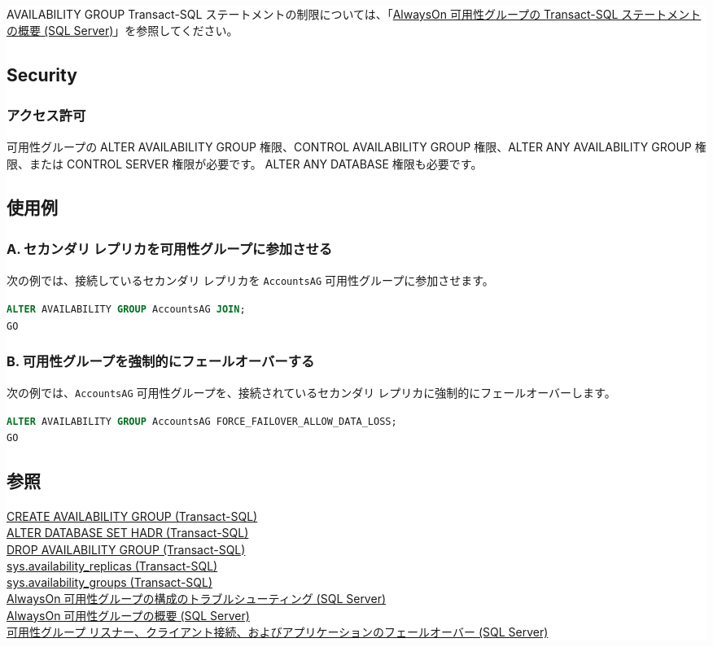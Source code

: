  AVAILABILITY GROUP Transact-SQL ステートメントの制限については、「[AlwaysOn 可用性グループの Transact-SQL ステートメントの概要 &#40;SQL Server&#41;](../../database-engine/availability-groups/windows/transact-sql-statements-for-always-on-availability-groups.md)」を参照してください。  
  
## <a name="security"></a>Security  
  
### <a name="permissions"></a>アクセス許可  
 可用性グループの ALTER AVAILABILITY GROUP 権限、CONTROL AVAILABILITY GROUP 権限、ALTER ANY AVAILABILITY GROUP 権限、または CONTROL SERVER 権限が必要です。  ALTER ANY DATABASE 権限も必要です。   
  
## <a name="examples"></a>使用例  
  
###  <a name="Join_Secondary_Replica"></a> A. セカンダリ レプリカを可用性グループに参加させる  
 次の例では、接続しているセカンダリ レプリカを `AccountsAG` 可用性グループに参加させます。  
  
```SQL  
ALTER AVAILABILITY GROUP AccountsAG JOIN;  
GO  
```  
  
###  <a name="Force_Failover"></a> B. 可用性グループを強制的にフェールオーバーする  
 次の例では、`AccountsAG` 可用性グループを、接続されているセカンダリ レプリカに強制的にフェールオーバーします。  
  
```SQL
ALTER AVAILABILITY GROUP AccountsAG FORCE_FAILOVER_ALLOW_DATA_LOSS;  
GO  
```  
  
## <a name="see-also"></a>参照  
 [CREATE AVAILABILITY GROUP &#40;Transact-SQL&#41;](../../t-sql/statements/create-availability-group-transact-sql.md)   
 [ALTER DATABASE SET HADR &#40;Transact-SQL&#41;](../../t-sql/statements/alter-database-transact-sql-set-hadr.md)   
 [DROP AVAILABILITY GROUP &#40;Transact-SQL&#41;](../../t-sql/statements/drop-availability-group-transact-sql.md)   
 [sys.availability_replicas &#40;Transact-SQL&#41;](../../relational-databases/system-catalog-views/sys-availability-replicas-transact-sql.md)   
 [sys.availability_groups &#40;Transact-SQL&#41;](../../relational-databases/system-catalog-views/sys-availability-groups-transact-sql.md)   
 [AlwaysOn 可用性グループの構成のトラブルシューティング &#40;SQL Server&#41;](../../database-engine/availability-groups/windows/troubleshoot-always-on-availability-groups-configuration-sql-server.md)   
 [AlwaysOn 可用性グループの概要 &#40;SQL Server&#41;](../../database-engine/availability-groups/windows/overview-of-always-on-availability-groups-sql-server.md)   
 [可用性グループ リスナー、クライアント接続、およびアプリケーションのフェールオーバー &#40;SQL Server&#41;](../../database-engine/availability-groups/windows/listeners-client-connectivity-application-failover.md)  
  
  

